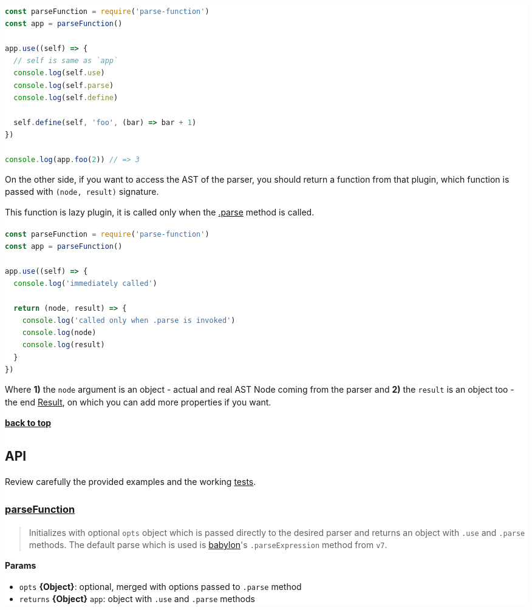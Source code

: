 ```js
const parseFunction = require('parse-function')
const app = parseFunction()

app.use((self) => {
  // self is same as `app`
  console.log(self.use)
  console.log(self.parse)
  console.log(self.define)

  self.define(self, 'foo', (bar) => bar + 1)
})

console.log(app.foo(2)) // => 3
```

On the other side, if you want to access the AST of the parser, you should return a function 
from that plugin, which function is passed with `(node, result)` signature.

This function is lazy plugin, it is called only when the [.parse](#parse) method is called.

```js
const parseFunction = require('parse-function')
const app = parseFunction()

app.use((self) => {
  console.log('immediately called')

  return (node, result) => {
    console.log('called only when .parse is invoked')
    console.log(node)
    console.log(result)
  } 
})
```

Where **1)** the `node` argument is an object - actual and real AST Node coming from the parser 
and **2)** the `result` is an object too - the end [Result](#result), on which 
you can add more properties if you want.

**[back to top](#thetop)**

## API
Review carefully the provided examples and the working [tests](./test/index.js).

### [parseFunction](src/index.js#L60)
> Initializes with optional `opts` object which is passed directly to the desired parser and returns an object with `.use` and `.parse` methods. The default parse which is used is [babylon][]'s `.parseExpression` method from `v7`.

**Params**

* `opts` **{Object}**: optional, merged with options passed to `.parse` method    
* `returns` **{Object}** `app`: object with `.use` and `.parse` methods  


[acorn]: https://github.com/acornjs/acorn
[babylon]: https://babeljs.io/
[charlike-cli]: https://github.com/tunnckoCore/charlike-cli
[charlike]: https://github.com/tunnckoCore/charlike
[define-property]: https://github.com/jonschlinkert/define-property
[espree]: https://github.com/eslint/espree
[execa]: https://github.com/sindresorhus/execa
[function-arguments]: https://github.com/tunnckocore/function-arguments
[hela]: https://github.com/tunnckoCore/hela
[new-release]: https://github.com/tunnckoCore/new-release
[npmv-url]: https://www.npmjs.com/package/parse-function
[npmv-img]: https://img.shields.io/npm/v/parse-function.svg?label=npm%20version
[github-release-url]: https://github.com/tunnckoCore/parse-function/releases/latest
[github-release-img]: https://img.shields.io/github/release/tunnckoCore/parse-function.svg?label=github%20release
[license-url]: https://github.com/tunnckoCore/parse-function/blob/master/LICENSE
[license-img]: https://img.shields.io/badge/license-MIT-blue.svg
[bithound-score-url]: https://www.bithound.io/github/tunnckoCore/parse-function
[bithound-score-img]: https://www.bithound.io/github/tunnckoCore/parse-function/badges/score.svg
[bithound-code-url]: https://www.bithound.io/github/tunnckoCore/parse-function
[bithound-code-img]: https://www.bithound.io/github/tunnckoCore/parse-function/badges/code.svg
[standard-url]: https://github.com/airbnb/javascript
[standard-img]: https://img.shields.io/badge/code_style-airbnb-brightgreen.svg
[circleci-url]: https://circleci.com/gh/tunnckoCoreLabs/parse-function/tree/master
[circleci-img]: https://img.shields.io/circleci/project/github/tunnckoCoreLabs/parse-function/master.svg
[codecov-url]: https://codecov.io/gh/tunnckoCoreLabs/parse-function
[codecov-img]: https://img.shields.io/codecov/c/github/tunnckoCoreLabs/parse-function/master.svg
[bithound-deps-url]: https://www.bithound.io/github/tunnckoCore/parse-function/dependencies/npm
[bithound-deps-img]: https://www.bithound.io/github/tunnckoCore/parse-function/badges/dependencies.svg
[dependencies-url]: https://david-dm.org/tunnckoCore/parse-function
[dependencies-img]: https://img.shields.io/david/tunnckoCore/parse-function.svg
[prs-welcome-img]: https://img.shields.io/badge/PRs-welcome-brightgreen.svg
[prs-welcome-url]: http://makeapullrequest.com
[prettier-url]: https://github.com/prettier/prettier
[prettier-img]: https://img.shields.io/badge/styled_with-prettier-f952a5.svg
[nodesecurity-url]: https://nodesecurity.io/orgs/tunnckocore/projects/42a5e14a-70da-49ee-86e7-d1f39ed08603/master
[nodesecurity-img]: https://nodesecurity.io/orgs/tunnckocore/projects/42a5e14a-70da-49ee-86e7-d1f39ed08603/badge
[ccommits-url]: https://conventionalcommits.org/
[ccommits-img]: https://img.shields.io/badge/conventional_commits-1.0.0-yellow.svg
[new-release-url]: https://github.com/tunnckoCore/new-release
[new-release-img]: https://img.shields.io/badge/semantically-released-05C5FF.svg
[nodeversion-url]: https://nodejs.org/en/download
[nodeversion-img]: https://img.shields.io/node/v/parse-function.svg
[renovate-url]: https://renovateapp.com
[renovate-img]: https://img.shields.io/badge/renovate-enabled-brightgreen.svg
[all-contributors-img]: https://img.shields.io/github/contributors/tunnckoCore/parse-function.svg?label=all%20contributors&colorB=ffa500
[tinyletter-url]: https://tinyletter.com/tunnckoCore
[tinyletter-img]: https://img.shields.io/badge/join-newsletter-9caaf8.svg
[give-donate-url]: https://paypal.me/tunnckoCore/10
[give-donate-img]: https://img.shields.io/badge/give-donation-f47721.svg
[downloads-weekly-img]: https://img.shields.io/npm/dw/parse-function.svg
[downloads-monthly-img]: https://img.shields.io/npm/dm/parse-function.svg
[downloads-total-img]: https://img.shields.io/npm/dt/parse-function.svg
[share-love-url]: https://twitter.com/intent/tweet?text=https://github.com/tunnckoCore/parse-function&via=tunnckoCore
[share-love-img]: https://img.shields.io/badge/tweet-about-1da1f2.svg
[open-issue-url]: https://github.com/tunnckoCore/parse-function/issues/new
[highlighted-link]: https://ghub.now.sh/hela
[author-link]: https://i.am.charlike.online
[standard-url]: https://github.com/standard/standard
[standard-img]: https://img.shields.io/badge/code_style-standard-brightgreen.svg